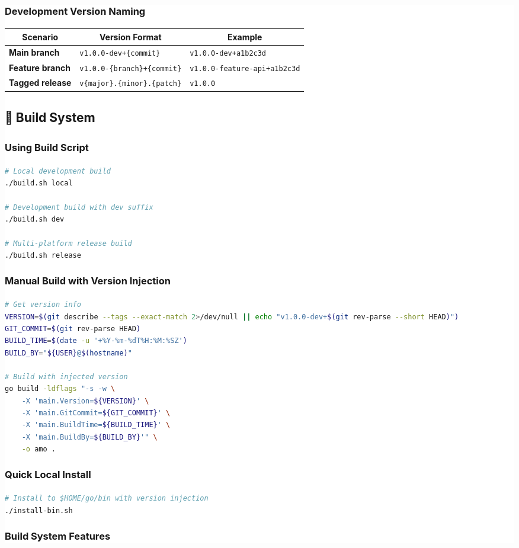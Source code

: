 ### Development Version Naming

| Scenario | Version Format | Example |
|----------|----------------|---------|
| **Main branch** | `v1.0.0-dev+{commit}` | `v1.0.0-dev+a1b2c3d` |
| **Feature branch** | `v1.0.0-{branch}+{commit}` | `v1.0.0-feature-api+a1b2c3d` |
| **Tagged release** | `v{major}.{minor}.{patch}` | `v1.0.0` |

## 🔨 Build System

### Using Build Script

```bash
# Local development build
./build.sh local

# Development build with dev suffix  
./build.sh dev

# Multi-platform release build
./build.sh release
```

### Manual Build with Version Injection

```bash
# Get version info
VERSION=$(git describe --tags --exact-match 2>/dev/null || echo "v1.0.0-dev+$(git rev-parse --short HEAD)")
GIT_COMMIT=$(git rev-parse HEAD)
BUILD_TIME=$(date -u '+%Y-%m-%dT%H:%M:%SZ')
BUILD_BY="${USER}@$(hostname)"

# Build with injected version
go build -ldflags "-s -w \
    -X 'main.Version=${VERSION}' \
    -X 'main.GitCommit=${GIT_COMMIT}' \
    -X 'main.BuildTime=${BUILD_TIME}' \
    -X 'main.BuildBy=${BUILD_BY}'" \
    -o amo .
```

### Quick Local Install

```bash
# Install to $HOME/go/bin with version injection
./install-bin.sh
```

### Build System Features
